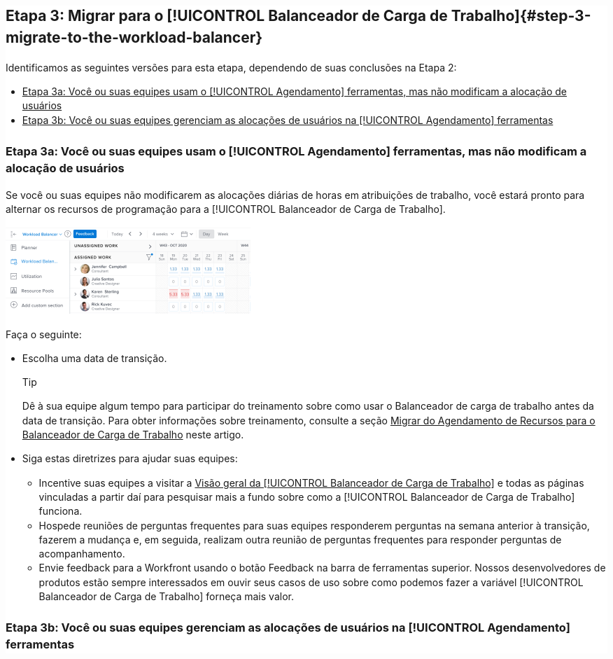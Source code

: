 

## Etapa 3: Migrar para o [!UICONTROL Balanceador de Carga de Trabalho]{#step-3-migrate-to-the-workload-balancer}

Identificamos as seguintes versões para esta etapa, dependendo de suas conclusões na Etapa 2:

* [Etapa 3a: Você ou suas equipes usam o [!UICONTROL Agendamento] ferramentas, mas não modificam a alocação de usuários](#step-3a-you-or-your-teams-use-the-scheudling-tools-but-do-not-modify-user-allocation)
* [Etapa 3b: Você ou suas equipes gerenciam as alocações de usuários na [!UICONTROL Agendamento] ferramentas](#step-3b-you-or-your-teams-manage-user-allocations-in-the-scheduling-tools)

### Etapa 3a: Você ou suas equipes usam o [!UICONTROL Agendamento] ferramentas, mas não modificam a alocação de usuários

Se você ou suas equipes não modificarem as alocações diárias de horas em atribuições de trabalho, você estará pronto para alternar os recursos de programação para a [!UICONTROL Balanceador de Carga de Trabalho].

![](assets/nwe-workload-balancer-global-350x125.png)

Faça o seguinte:

* Escolha uma data de transição.

   >[!TIP]
   >
   >Dê à sua equipe algum tempo para participar do treinamento sobre como usar o Balanceador de carga de trabalho antes da data de transição. Para obter informações sobre treinamento, consulte a seção [Migrar do Agendamento de Recursos para o Balanceador de Carga de Trabalho](#migrate-from-resource-uicontrol-scheduling-to-the-uicontrol-workload-balancer) neste artigo.

* Siga estas diretrizes para ajudar suas equipes:

   * Incentive suas equipes a visitar a [Visão geral da [!UICONTROL Balanceador de Carga de Trabalho]](../../resource-mgmt/workload-balancer/overview-workload-balancer.md) e todas as páginas vinculadas a partir daí para pesquisar mais a fundo sobre como a [!UICONTROL Balanceador de Carga de Trabalho] funciona.
   * Hospede reuniões de perguntas frequentes para suas equipes responderem perguntas na semana anterior à transição, fazerem a mudança e, em seguida, realizam outra reunião de perguntas frequentes para responder perguntas de acompanhamento.
   * Envie feedback para a Workfront usando o botão Feedback na barra de ferramentas superior. Nossos desenvolvedores de produtos estão sempre interessados em ouvir seus casos de uso sobre como podemos fazer a variável [!UICONTROL Balanceador de Carga de Trabalho] forneça mais valor.

### Etapa 3b: Você ou suas equipes gerenciam as alocações de usuários na [!UICONTROL Agendamento] ferramentas
